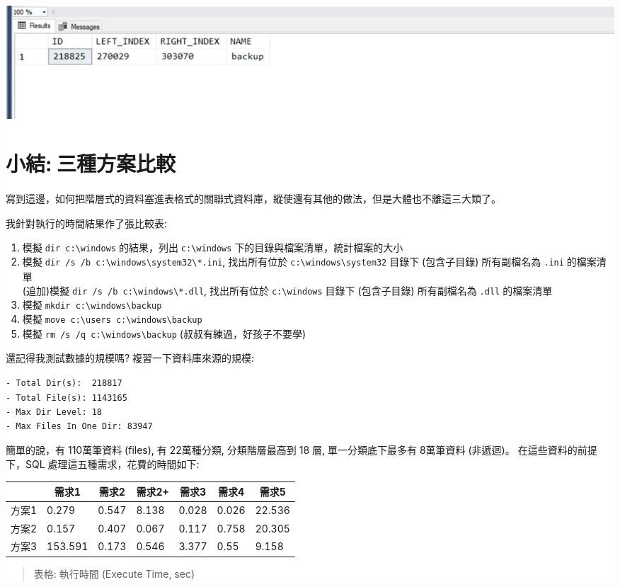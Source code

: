
![](/wp-content/images/2019-06-01-nested-query/2019-06-01-17-27-21.png)



# 小結: 三種方案比較

寫到這邊，如何把階層式的資料塞進表格式的關聯式資料庫，縱使還有其他的做法，但是大體也不離這三大類了。

我針對執行的時間結果作了張比較表:

1. 模擬 ```dir c:\windows``` 的結果，列出 ```c:\windows``` 下的目錄與檔案清單，統計檔案的大小
1. 模擬 ```dir /s /b c:\windows\system32\*.ini```, 找出所有位於 ```c:\windows\system32``` 目錄下 (包含子目錄) 所有副檔名為 ```.ini``` 的檔案清單  
(追加)模擬 ```dir /s /b c:\windows\*.dll```, 找出所有位於 ```c:\windows``` 目錄下 (包含子目錄) 所有副檔名為 ```.dll``` 的檔案清單
1. 模擬 ```mkdir c:\windows\backup```
1. 模擬 ```move c:\users c:\windows\backup```
1. 模擬 ```rm /s /q c:\windows\backup``` (叔叔有練過，好孩子不要學)

還記得我測試數據的規模嗎? 複習一下資料庫來源的規模:

```text
- Total Dir(s):  218817
- Total File(s): 1143165
- Max Dir Level: 18
- Max Files In One Dir: 83947
```

簡單的說，有 110萬筆資料 (files), 有 22萬種分類, 分類階層最高到 18 層, 單一分類底下最多有 8萬筆資料 (非遞迴)。
在這些資料的前提下，SQL 處理這五種需求，花費的時間如下:

|     |需求1|需求2|需求2+|需求3|需求4|需求5|
|-----|-----|-----|-----|-----|-----|-----|
|方案1|0.279|0.547|8.138|0.028|0.026|22.536|
|方案2|0.157|0.407|0.067|0.117|0.758|20.305|
|方案3|153.591|0.173|0.546|3.377|0.55|9.158|

> 表格: 執行時間 (Execute Time, sec)
